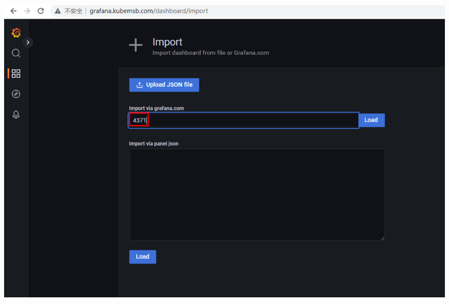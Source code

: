 

![image-20220725122648479](../../img/kubernetes/kubernetes_helm_prometheus/image-20220725122648479.png)


